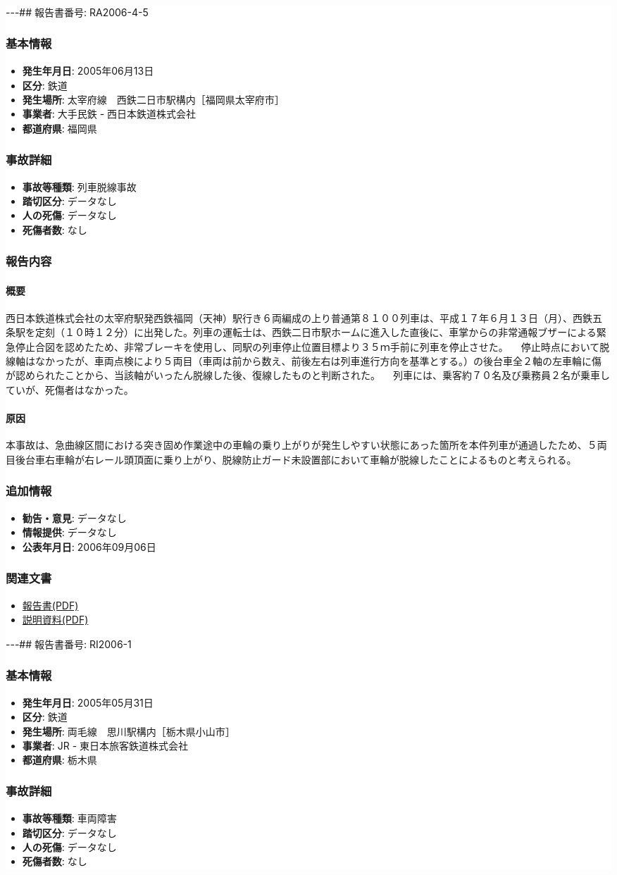 ---## 報告書番号: RA2006-4-5

### 基本情報
- **発生年月日**: 2005年06月13日
- **区分**: 鉄道
- **発生場所**: 太宰府線　西鉄二日市駅構内［福岡県太宰府市］
- **事業者**: 大手民鉄 - 西日本鉄道株式会社
- **都道府県**: 福岡県

### 事故詳細
- **事故等種類**: 列車脱線事故
- **踏切区分**: データなし
- **人の死傷**: データなし
- **死傷者数**: なし

### 報告内容
#### 概要
西日本鉄道株式会社の太宰府駅発西鉄福岡（天神）駅行き６両編成の上り普通第８１００列車は、平成１７年６月１３日（月）、西鉄五条駅を定刻（１０時１２分）に出発した。列車の運転士は、西鉄二日市駅ホームに進入した直後に、車掌からの非常通報ブザーによる緊急停止合図を認めたため、非常ブレーキを使用し、同駅の列車停止位置目標より３５ｍ手前に列車を停止させた。
　停止時点において脱線軸はなかったが、車両点検により５両目（車両は前から数え、前後左右は列車進行方向を基準とする。）の後台車全２軸の左車輪に傷が認められたことから、当該軸がいったん脱線した後、復線したものと判断された。
　列車には、乗客約７０名及び乗務員２名が乗車していが、死傷者はなかった。

#### 原因
本事故は、急曲線区間における突き固め作業途中の車輪の乗り上がりが発生しやすい状態にあった箇所を本件列車が通過したため、５両目後台車右車輪が右レール頭頂面に乗り上がり、脱線防止ガード未設置部において車輪が脱線したことによるものと考えられる。

### 追加情報
- **勧告・意見**: データなし
- **情報提供**: データなし
- **公表年月日**: 2006年09月06日

### 関連文書
- [報告書(PDF)](http://www.mlit.go.jp/jtsb/railway/rep-acci/RA2006-4-5.pdf)
- [説明資料(PDF)](データなし)

---## 報告書番号: RI2006-1

### 基本情報
- **発生年月日**: 2005年05月31日
- **区分**: 鉄道
- **発生場所**: 両毛線　思川駅構内［栃木県小山市］
- **事業者**: JR - 東日本旅客鉄道株式会社
- **都道府県**: 栃木県

### 事故詳細
- **事故等種類**: 車両障害
- **踏切区分**: データなし
- **人の死傷**: データなし
- **死傷者数**: なし
